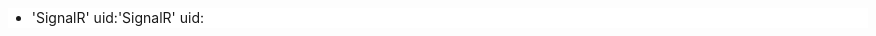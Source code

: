 - <span data-ttu-id="f2735-213">'SignalR' uid:</span><span class="sxs-lookup"><span data-stu-id="f2735-213">'SignalR' uid:</span></span> 
